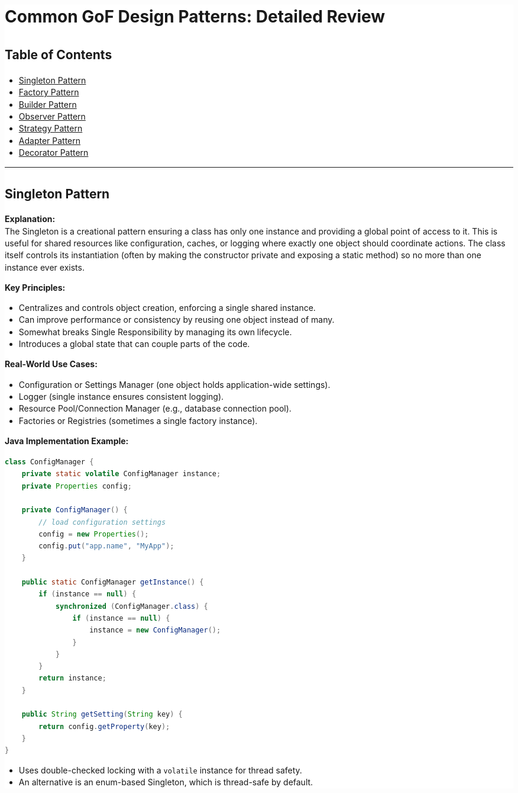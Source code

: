 # Common GoF Design Patterns: Detailed Review  

## Table of Contents
- [Singleton Pattern](#singleton-pattern)
- [Factory Pattern](#factory-pattern)
- [Builder Pattern](#builder-pattern)
- [Observer Pattern](#observer-pattern)
- [Strategy Pattern](#strategy-pattern)
- [Adapter Pattern](#adapter-pattern)
- [Decorator Pattern](#decorator-pattern)

---

## Singleton Pattern
**Explanation:**  
The Singleton is a creational pattern ensuring a class has only one instance and providing a global point of access to it. This is useful for shared resources like configuration, caches, or logging where exactly one object should coordinate actions. The class itself controls its instantiation (often by making the constructor private and exposing a static method) so no more than one instance ever exists.  

**Key Principles:**  
- Centralizes and controls object creation, enforcing a single shared instance.  
- Can improve performance or consistency by reusing one object instead of many.  
- Somewhat breaks Single Responsibility by managing its own lifecycle.  
- Introduces a global state that can couple parts of the code.

**Real-World Use Cases:**  
- Configuration or Settings Manager (one object holds application-wide settings).  
- Logger (single instance ensures consistent logging).  
- Resource Pool/Connection Manager (e.g., database connection pool).  
- Factories or Registries (sometimes a single factory instance).

**Java Implementation Example:**
```java
class ConfigManager {
    private static volatile ConfigManager instance;
    private Properties config;

    private ConfigManager() {
        // load configuration settings
        config = new Properties();
        config.put("app.name", "MyApp");
    }

    public static ConfigManager getInstance() {
        if (instance == null) {
            synchronized (ConfigManager.class) {
                if (instance == null) {
                    instance = new ConfigManager();
                }
            }
        }
        return instance;
    }

    public String getSetting(String key) {
        return config.getProperty(key);
    }
}
```
- Uses double-checked locking with a `volatile` instance for thread safety.  
- An alternative is an enum-based Singleton, which is thread-safe by default.